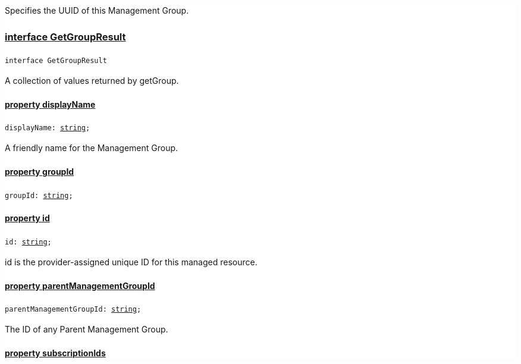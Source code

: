 Specifies the UUID of this Management Group.

<h3 class="pdoc-module-header" id="GetGroupResult" data-link-title="GetGroupResult">
    <a href="https://github.com/pulumi/pulumi-azure/blob/4feb75a6674d5a092a740aa733dcdc97e56c7052/sdk/nodejs/management/getGroup.ts#L53">
        interface <strong>GetGroupResult</strong>
    </a>
</h3>

<pre class="highlight"><code><span class='kr'>interface</span> <span class='nx'>GetGroupResult</span></code></pre>

A collection of values returned by getGroup.

<h4 class="pdoc-member-header" id="GetGroupResult-displayName">
<a class="pdoc-child-name" href="https://github.com/pulumi/pulumi-azure/blob/4feb75a6674d5a092a740aa733dcdc97e56c7052/sdk/nodejs/management/getGroup.ts#L57">property <b>displayName</b></a>
</h4>

<pre class="highlight"><code><span class='kd'></span>displayName: <span class='kd'><a href='https://developer.mozilla.org/en-US/docs/Web/JavaScript/Reference/Global_Objects/String'>string</a></span>;</code></pre>

A friendly name for the Management Group.

<h4 class="pdoc-member-header" id="GetGroupResult-groupId">
<a class="pdoc-child-name" href="https://github.com/pulumi/pulumi-azure/blob/4feb75a6674d5a092a740aa733dcdc97e56c7052/sdk/nodejs/management/getGroup.ts#L58">property <b>groupId</b></a>
</h4>

<pre class="highlight"><code><span class='kd'></span>groupId: <span class='kd'><a href='https://developer.mozilla.org/en-US/docs/Web/JavaScript/Reference/Global_Objects/String'>string</a></span>;</code></pre>
<h4 class="pdoc-member-header" id="GetGroupResult-id">
<a class="pdoc-child-name" href="https://github.com/pulumi/pulumi-azure/blob/4feb75a6674d5a092a740aa733dcdc97e56c7052/sdk/nodejs/management/getGroup.ts#L70">property <b>id</b></a>
</h4>

<pre class="highlight"><code><span class='kd'></span>id: <span class='kd'><a href='https://developer.mozilla.org/en-US/docs/Web/JavaScript/Reference/Global_Objects/String'>string</a></span>;</code></pre>

id is the provider-assigned unique ID for this managed resource.

<h4 class="pdoc-member-header" id="GetGroupResult-parentManagementGroupId">
<a class="pdoc-child-name" href="https://github.com/pulumi/pulumi-azure/blob/4feb75a6674d5a092a740aa733dcdc97e56c7052/sdk/nodejs/management/getGroup.ts#L62">property <b>parentManagementGroupId</b></a>
</h4>

<pre class="highlight"><code><span class='kd'></span>parentManagementGroupId: <span class='kd'><a href='https://developer.mozilla.org/en-US/docs/Web/JavaScript/Reference/Global_Objects/String'>string</a></span>;</code></pre>

The ID of any Parent Management Group.

<h4 class="pdoc-member-header" id="GetGroupResult-subscriptionIds">
<a class="pdoc-child-name" href="https://github.com/pulumi/pulumi-azure/blob/4feb75a6674d5a092a740aa733dcdc97e56c7052/sdk/nodejs/management/getGroup.ts#L66">property <b>subscriptionIds</b></a>
</h4>
